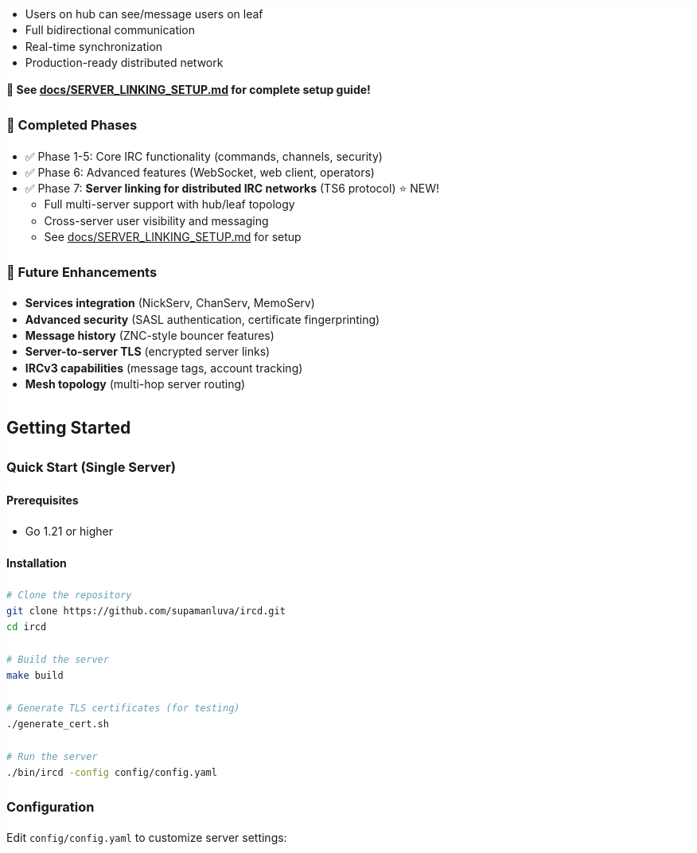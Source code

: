   - Users on hub can see/message users on leaf
  - Full bidirectional communication
  - Real-time synchronization
  - Production-ready distributed network

**🚀 See [docs/SERVER_LINKING_SETUP.md](docs/SERVER_LINKING_SETUP.md) for complete setup guide!**

### 🎯 Completed Phases
- ✅ Phase 1-5: Core IRC functionality (commands, channels, security)
- ✅ Phase 6: Advanced features (WebSocket, web client, operators)
- ✅ Phase 7: **Server linking for distributed IRC networks** (TS6 protocol) ⭐ NEW!
  - Full multi-server support with hub/leaf topology
  - Cross-server user visibility and messaging
  - See [docs/SERVER_LINKING_SETUP.md](docs/SERVER_LINKING_SETUP.md) for setup

### 🚀 Future Enhancements
- **Services integration** (NickServ, ChanServ, MemoServ)
- **Advanced security** (SASL authentication, certificate fingerprinting)
- **Message history** (ZNC-style bouncer features)
- **Server-to-server TLS** (encrypted server links)
- **IRCv3 capabilities** (message tags, account tracking)
- **Mesh topology** (multi-hop server routing)

## Getting Started

### Quick Start (Single Server)

#### Prerequisites

- Go 1.21 or higher

#### Installation

```bash
# Clone the repository
git clone https://github.com/supamanluva/ircd.git
cd ircd

# Build the server
make build

# Generate TLS certificates (for testing)
./generate_cert.sh

# Run the server
./bin/ircd -config config/config.yaml
```

### Configuration

Edit `config/config.yaml` to customize server settings:
